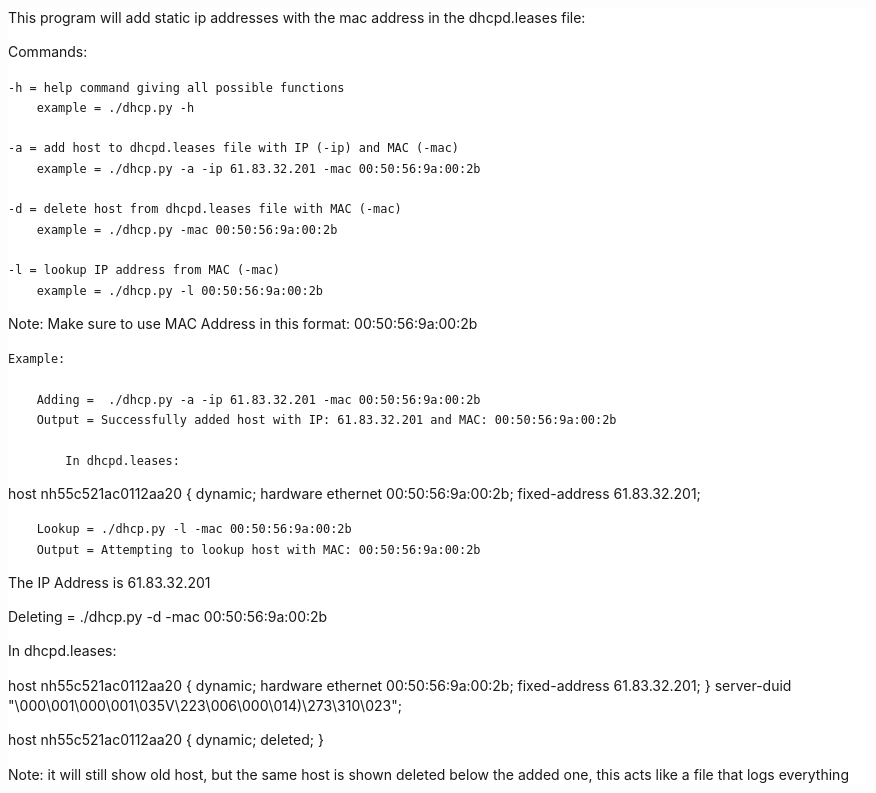 This program will add static ip addresses with the mac address in the dhcpd.leases file:

Commands:

	-h = help command giving all possible functions
   		example = ./dhcp.py -h

	-a = add host to dhcpd.leases file with IP (-ip) and MAC (-mac)
   		example = ./dhcp.py -a -ip 61.83.32.201 -mac 00:50:56:9a:00:2b

	-d = delete host from dhcpd.leases file with MAC (-mac)
   		example = ./dhcp.py -mac 00:50:56:9a:00:2b
   
	-l = lookup IP address from MAC (-mac)
   		example = ./dhcp.py -l 00:50:56:9a:00:2b


Note: Make sure to use MAC Address in this format: 00:50:56:9a:00:2b	


	Example:

		Adding =  ./dhcp.py -a -ip 61.83.32.201 -mac 00:50:56:9a:00:2b
		Output = Successfully added host with IP: 61.83.32.201 and MAC: 00:50:56:9a:00:2b
	
			In dhcpd.leases:

host nh55c521ac0112aa20 {
  dynamic;
  hardware ethernet 00:50:56:9a:00:2b;
  fixed-address 61.83.32.201;

		

		Lookup = ./dhcp.py -l -mac 00:50:56:9a:00:2b
		Output = Attempting to lookup host with MAC: 00:50:56:9a:00:2b
The IP Address is 61.83.32.201


Deleting = ./dhcp.py -d -mac 00:50:56:9a:00:2b
			
In dhcpd.leases:


host nh55c521ac0112aa20 {
  dynamic;
  hardware ethernet 00:50:56:9a:00:2b;
  fixed-address 61.83.32.201;
}
server-duid "\000\001\000\001\035V\223\006\000\014)\273\310\023";

host nh55c521ac0112aa20 {
  dynamic;
  deleted;
}

Note: it will still show old host, but the same host is shown deleted below the added one, this acts like a file that logs everything

	


	